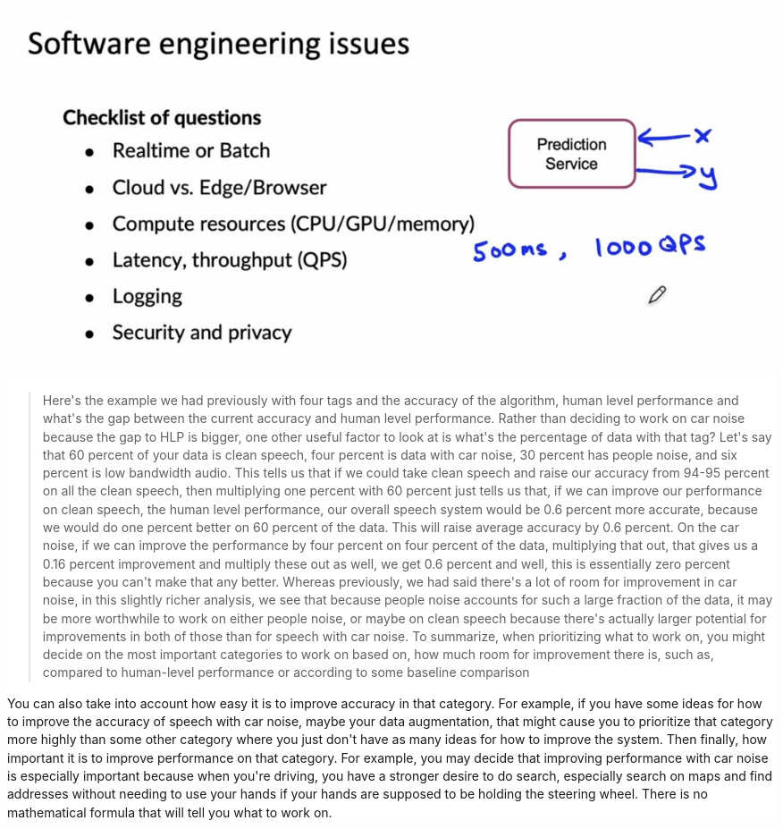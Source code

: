 ![](<../.gitbook/assets/image (79) (1).png>)

> Here's the example we had previously with four tags and the accuracy of the algorithm, human level performance and what's the gap between the current accuracy and human level performance. Rather than deciding to work on car noise because the gap to HLP is bigger, one other useful factor to look at is what's the percentage of data with that tag? Let's say that 60 percent of your data is clean speech, four percent is data with car noise, 30 percent has people noise, and six percent is low bandwidth audio. This tells us that if we could take clean speech and raise our accuracy from 94-95 percent on all the clean speech, then multiplying one percent with 60 percent just tells us that, if we can improve our performance on clean speech, the human level performance, our overall speech system would be 0.6 percent more accurate, because we would do one percent better on 60 percent of the data. This will raise average accuracy by 0.6 percent. On the car noise, if we can improve the performance by four percent on four percent of the data, multiplying that out, that gives us a 0.16 percent improvement and multiply these out as well, we get 0.6 percent and well, this is essentially zero percent because you can't make that any better. Whereas previously, we had said there's a lot of room for improvement in car noise, in this slightly richer analysis, we see that because people noise accounts for such a large fraction of the data, it may be more worthwhile to work on either people noise, or maybe on clean speech because there's actually larger potential for improvements in both of those than for speech with car noise. To summarize, when prioritizing what to work on, you might decide on the most important categories to work on based on, how much room for improvement there is, such as, compared to human-level performance or according to some baseline comparison

You can also take into account how easy it is to improve accuracy in that category. For example, if you have some ideas for how to improve the accuracy of speech with car noise, maybe your data augmentation, that might cause you to prioritize that category more highly than some other category where you just don't have as many ideas for how to improve the system. Then finally, how important it is to improve performance on that category. For example, you may decide that improving performance with car noise is especially important because when you're driving, you have a stronger desire to do search, especially search on maps and find addresses without needing to use your hands if your hands are supposed to be holding the steering wheel. There is no mathematical formula that will tell you what to work on.&#x20;
